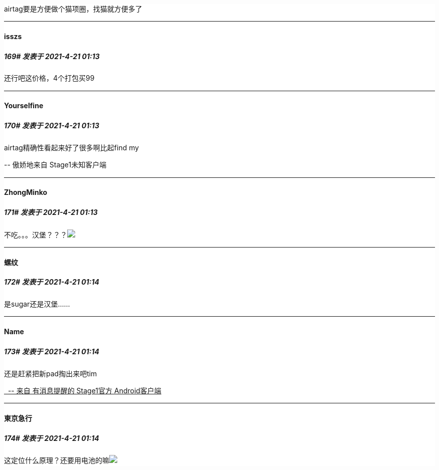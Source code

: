 
airtag要是方便做个猫项圈，找猫就方便多了


*****

####  isszs  
##### 169#       发表于 2021-4-21 01:13


还行吧这价格，4个打包买99


*****

####  Yourselfine  
##### 170#       发表于 2021-4-21 01:13


airtag精确性看起来好了很多啊比起find my

 -- 傲娇地来自 Stage1未知客户端


*****

####  ZhongMinko  
##### 171#       发表于 2021-4-21 01:13


不吃。。。汉堡？？？<img src="https://static.saraba1st.com/image/smiley/face2017/018.png" referrerpolicy="no-referrer">


*****

####  螺纹  
##### 172#       发表于 2021-4-21 01:14


是sugar还是汉堡……


*****

####  Name  
##### 173#       发表于 2021-4-21 01:14


还是赶紧把新pad掏出来吧tim

[  -- 来自 有消息提醒的 Stage1官方 Android客户端](https://www.coolapk.com/apk/140634)


*****

####  東京急行  
##### 174#       发表于 2021-4-21 01:14


这定位什么原理？还要用电池的嘛<img src="https://static.saraba1st.com/image/smiley/face2017/024.png" referrerpolicy="no-referrer">
